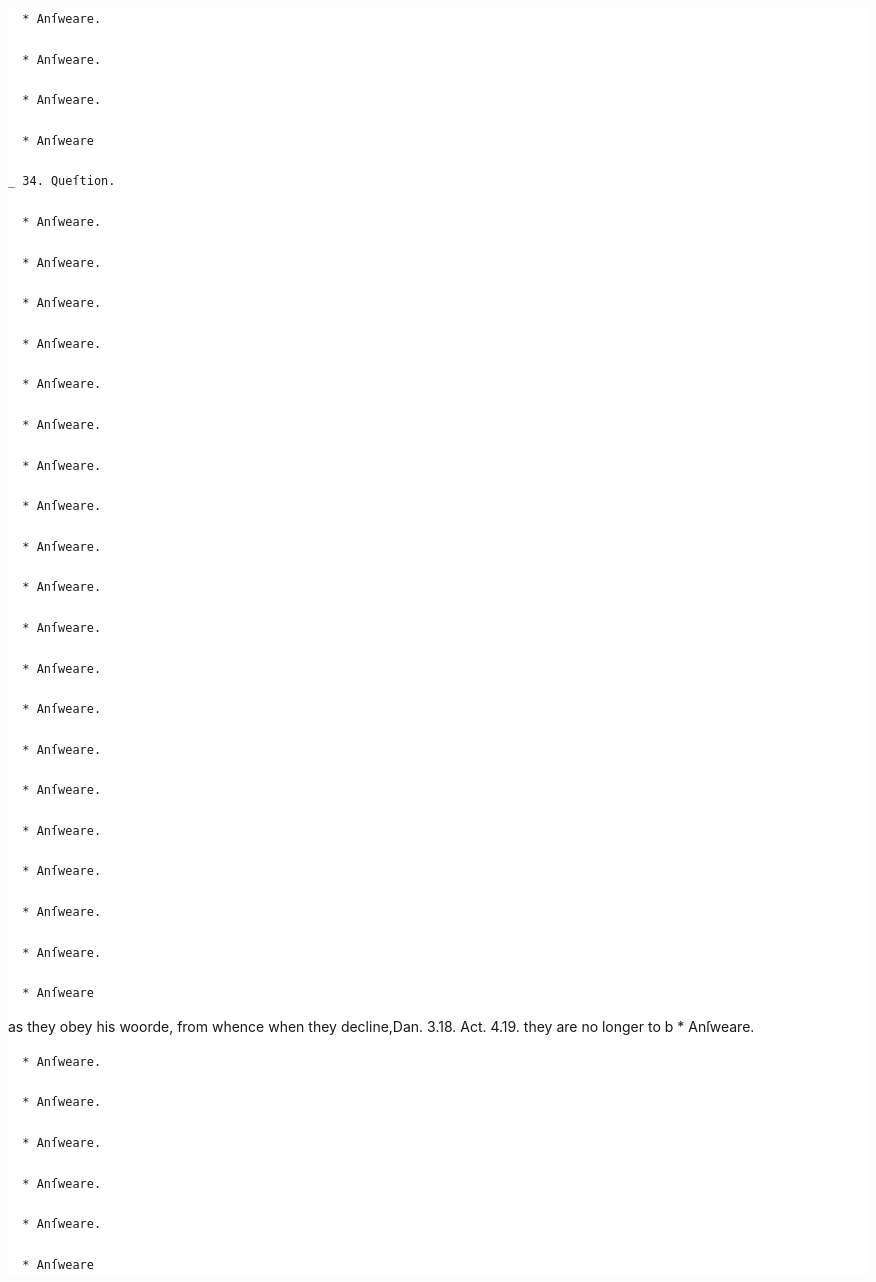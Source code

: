       * Anſweare.

      * Anſweare.

      * Anſweare.

      * Anſweare

    _ 34. Queſtion.

      * Anſweare.

      * Anſweare.

      * Anſweare.

      * Anſweare.

      * Anſweare.

      * Anſweare.

      * Anſweare.

      * Anſweare.

      * Anſweare.

      * Anſweare.

      * Anſweare.

      * Anſweare.

      * Anſweare.

      * Anſweare.

      * Anſweare.

      * Anſweare.

      * Anſweare.

      * Anſweare.

      * Anſweare.

      * Anſweare
as they obey his woorde, from whence when they decline,Dan. 3.18. Act. 4.19. they are no longer to b
      * Anſweare.

      * Anſweare.

      * Anſweare.

      * Anſweare.

      * Anſweare.

      * Anſweare.

      * Anſweare
